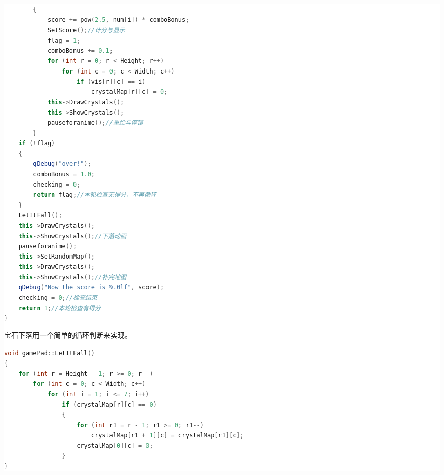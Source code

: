 ```cpp
        {
            score += pow(2.5, num[i]) * comboBonus;
            SetScore();//计分与显示
            flag = 1;
            comboBonus += 0.1;
            for (int r = 0; r < Height; r++)
                for (int c = 0; c < Width; c++)
                    if (vis[r][c] == i)
                        crystalMap[r][c] = 0;
            this->DrawCrystals();
            this->ShowCrystals();
            pauseforanime();//重绘与停顿
        }
    if (!flag)
    {
        qDebug("over!");
        comboBonus = 1.0;
        checking = 0;
        return flag;//本轮检查无得分，不再循环
    }
    LetItFall();
    this->DrawCrystals();
    this->ShowCrystals();//下落动画
    pauseforanime();
    this->SetRandomMap();
    this->DrawCrystals();
    this->ShowCrystals();//补完地图
    qDebug("Now the score is %.0lf", score);
    checking = 0;//检查结束
    return 1;//本轮检查有得分
}
```
宝石下落用一个简单的循环判断来实现。
```cpp
void gamePad::LetItFall()
{
    for (int r = Height - 1; r >= 0; r--)
        for (int c = 0; c < Width; c++)
            for (int i = 1; i <= 7; i++)
                if (crystalMap[r][c] == 0)
                {
                    for (int r1 = r - 1; r1 >= 0; r1--)
                        crystalMap[r1 + 1][c] = crystalMap[r1][c];
                    crystalMap[0][c] = 0;
                }
}
```
